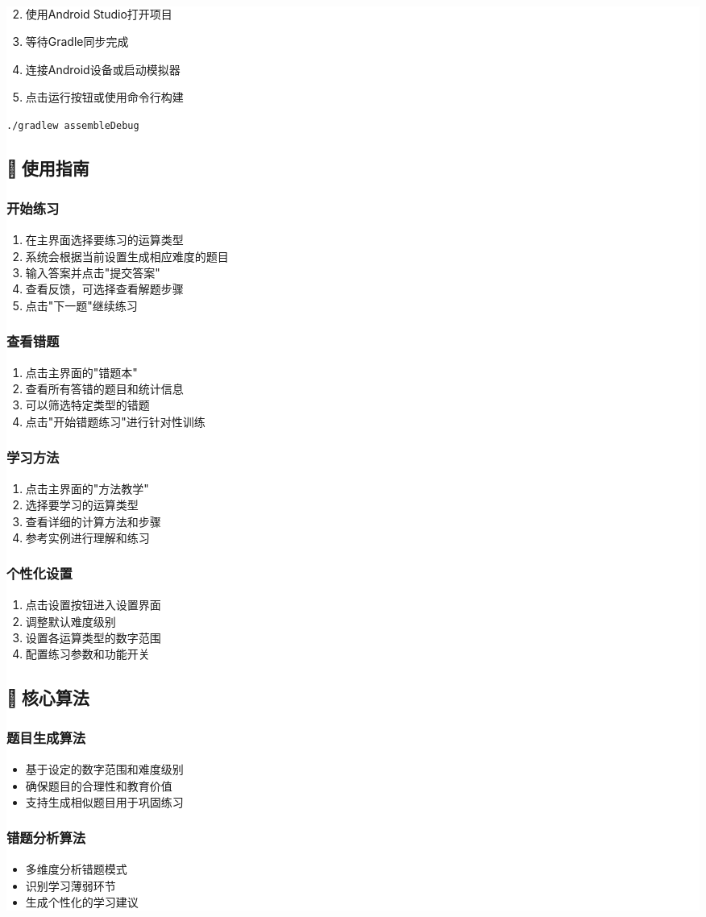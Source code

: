 2. 使用Android Studio打开项目

3. 等待Gradle同步完成

4. 连接Android设备或启动模拟器

5. 点击运行按钮或使用命令行构建
```bash
./gradlew assembleDebug
```

## 🎯 使用指南

### 开始练习
1. 在主界面选择要练习的运算类型
2. 系统会根据当前设置生成相应难度的题目
3. 输入答案并点击"提交答案"
4. 查看反馈，可选择查看解题步骤
5. 点击"下一题"继续练习

### 查看错题
1. 点击主界面的"错题本"
2. 查看所有答错的题目和统计信息
3. 可以筛选特定类型的错题
4. 点击"开始错题练习"进行针对性训练

### 学习方法
1. 点击主界面的"方法教学"
2. 选择要学习的运算类型
3. 查看详细的计算方法和步骤
4. 参考实例进行理解和练习

### 个性化设置
1. 点击设置按钮进入设置界面
2. 调整默认难度级别
3. 设置各运算类型的数字范围
4. 配置练习参数和功能开关

## 🔧 核心算法

### 题目生成算法
- 基于设定的数字范围和难度级别
- 确保题目的合理性和教育价值
- 支持生成相似题目用于巩固练习

### 错题分析算法
- 多维度分析错题模式
- 识别学习薄弱环节
- 生成个性化的学习建议
